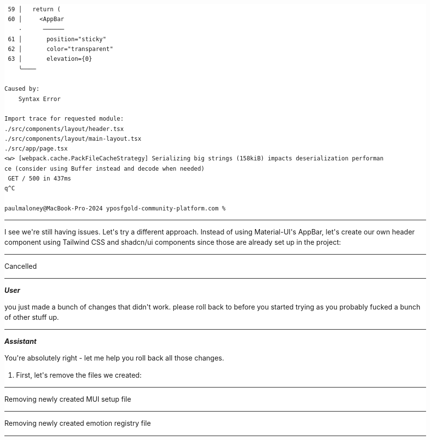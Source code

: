 ```
 59 │   return (
 60 │     <AppBar 
    ·      ──────
 61 │       position="sticky" 
 62 │       color="transparent"
 63 │       elevation={0}
    ╰────

Caused by:
    Syntax Error

Import trace for requested module:
./src/components/layout/header.tsx
./src/components/layout/main-layout.tsx
./src/app/page.tsx
<w> [webpack.cache.PackFileCacheStrategy] Serializing big strings (158kiB) impacts deserialization performan
ce (consider using Buffer instead and decode when needed)
 GET / 500 in 437ms
q^C

paulmaloney@MacBook-Pro-2024 yposfgold-community-platform.com %
```

---

I see we're still having issues. Let's try a different approach. Instead of using Material-UI's AppBar, let's create our own header component using Tailwind CSS and shadcn/ui components since those are already set up in the project:

---

Cancelled

---

_**User**_

you just made a bunch of changes that didn't work. please roll back to before you started trying as you probably fucked a bunch of other stuff up.

---

_**Assistant**_

You're absolutely right - let me help you roll back all those changes.

1. First, let's remove the files we created:

---

Removing newly created MUI setup file

---

Removing newly created emotion registry file

---